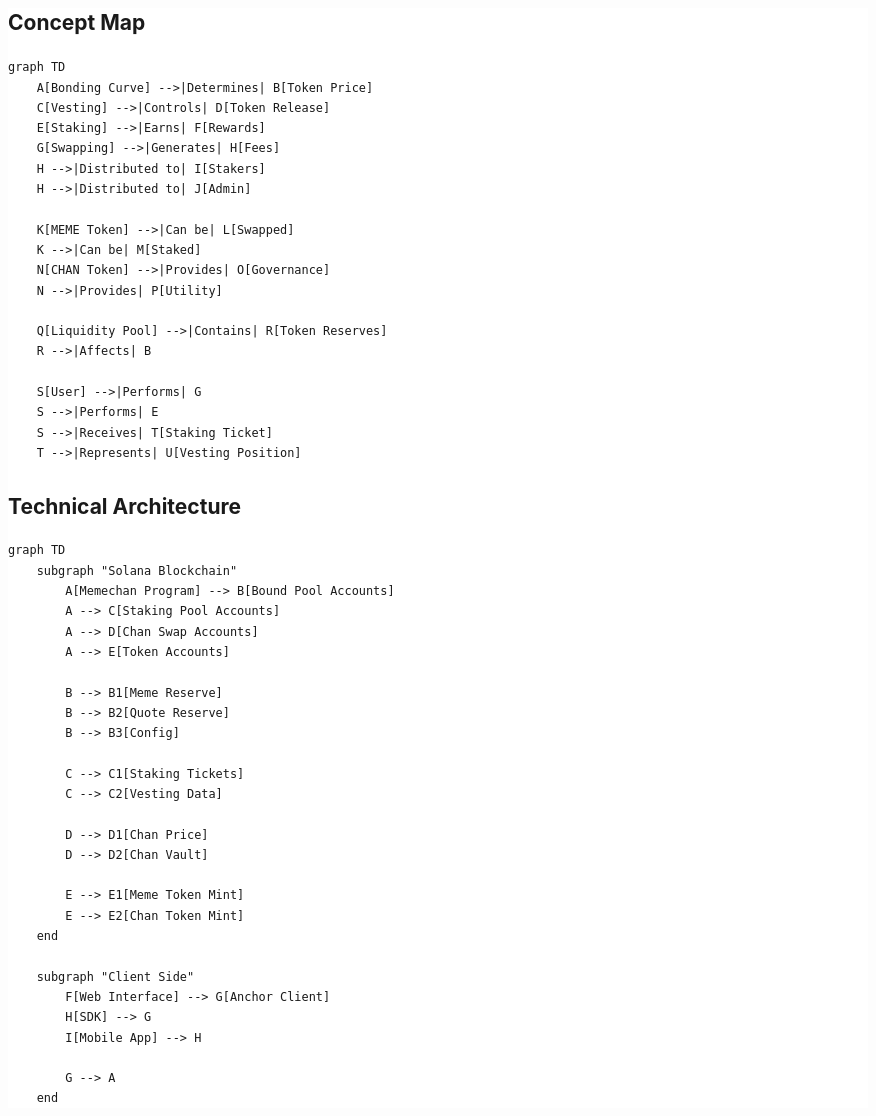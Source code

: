 ## Concept Map

```mermaid
graph TD
    A[Bonding Curve] -->|Determines| B[Token Price]
    C[Vesting] -->|Controls| D[Token Release]
    E[Staking] -->|Earns| F[Rewards]
    G[Swapping] -->|Generates| H[Fees]
    H -->|Distributed to| I[Stakers]
    H -->|Distributed to| J[Admin]
    
    K[MEME Token] -->|Can be| L[Swapped]
    K -->|Can be| M[Staked]
    N[CHAN Token] -->|Provides| O[Governance]
    N -->|Provides| P[Utility]
    
    Q[Liquidity Pool] -->|Contains| R[Token Reserves]
    R -->|Affects| B
    
    S[User] -->|Performs| G
    S -->|Performs| E
    S -->|Receives| T[Staking Ticket]
    T -->|Represents| U[Vesting Position]
```

## Technical Architecture

```mermaid
graph TD
    subgraph "Solana Blockchain"
        A[Memechan Program] --> B[Bound Pool Accounts]
        A --> C[Staking Pool Accounts]
        A --> D[Chan Swap Accounts]
        A --> E[Token Accounts]
        
        B --> B1[Meme Reserve]
        B --> B2[Quote Reserve]
        B --> B3[Config]
        
        C --> C1[Staking Tickets]
        C --> C2[Vesting Data]
        
        D --> D1[Chan Price]
        D --> D2[Chan Vault]
        
        E --> E1[Meme Token Mint]
        E --> E2[Chan Token Mint]
    end
    
    subgraph "Client Side"
        F[Web Interface] --> G[Anchor Client]
        H[SDK] --> G
        I[Mobile App] --> H
        
        G --> A
    end
```
